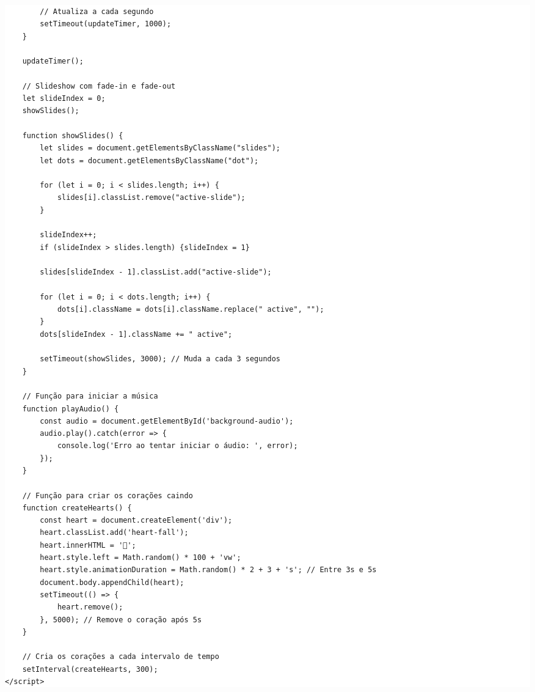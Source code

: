             // Atualiza a cada segundo
            setTimeout(updateTimer, 1000);
        }

        updateTimer();

        // Slideshow com fade-in e fade-out
        let slideIndex = 0;
        showSlides();

        function showSlides() {
            let slides = document.getElementsByClassName("slides");
            let dots = document.getElementsByClassName("dot");

            for (let i = 0; i < slides.length; i++) {
                slides[i].classList.remove("active-slide");
            }

            slideIndex++;
            if (slideIndex > slides.length) {slideIndex = 1}

            slides[slideIndex - 1].classList.add("active-slide");

            for (let i = 0; i < dots.length; i++) {
                dots[i].className = dots[i].className.replace(" active", "");
            }
            dots[slideIndex - 1].className += " active";

            setTimeout(showSlides, 3000); // Muda a cada 3 segundos
        }

        // Função para iniciar a música
        function playAudio() {
            const audio = document.getElementById('background-audio');
            audio.play().catch(error => {
                console.log('Erro ao tentar iniciar o áudio: ', error);
            });
        }

        // Função para criar os corações caindo
        function createHearts() {
            const heart = document.createElement('div');
            heart.classList.add('heart-fall');
            heart.innerHTML = '🤍';
            heart.style.left = Math.random() * 100 + 'vw';
            heart.style.animationDuration = Math.random() * 2 + 3 + 's'; // Entre 3s e 5s
            document.body.appendChild(heart);
            setTimeout(() => {
                heart.remove();
            }, 5000); // Remove o coração após 5s
        }

        // Cria os corações a cada intervalo de tempo
        setInterval(createHearts, 300);
    </script>
</body>
</html>